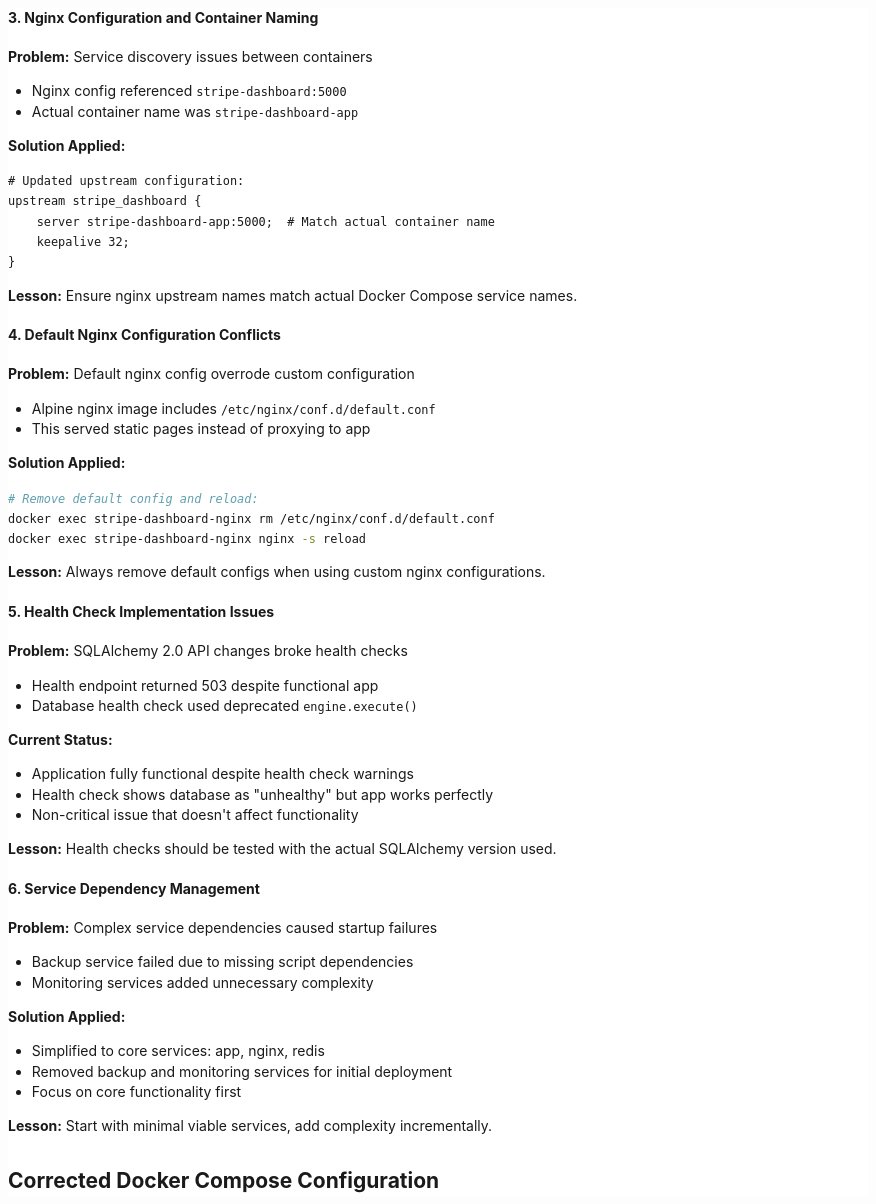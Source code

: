 #### 3. Nginx Configuration and Container Naming
**Problem:** Service discovery issues between containers
- Nginx config referenced `stripe-dashboard:5000`
- Actual container name was `stripe-dashboard-app`

**Solution Applied:**
```nginx
# Updated upstream configuration:
upstream stripe_dashboard {
    server stripe-dashboard-app:5000;  # Match actual container name
    keepalive 32;
}
```

**Lesson:** Ensure nginx upstream names match actual Docker Compose service names.

#### 4. Default Nginx Configuration Conflicts
**Problem:** Default nginx config overrode custom configuration
- Alpine nginx image includes `/etc/nginx/conf.d/default.conf`
- This served static pages instead of proxying to app

**Solution Applied:**
```bash
# Remove default config and reload:
docker exec stripe-dashboard-nginx rm /etc/nginx/conf.d/default.conf
docker exec stripe-dashboard-nginx nginx -s reload
```

**Lesson:** Always remove default configs when using custom nginx configurations.

#### 5. Health Check Implementation Issues
**Problem:** SQLAlchemy 2.0 API changes broke health checks
- Health endpoint returned 503 despite functional app
- Database health check used deprecated `engine.execute()`

**Current Status:** 
- Application fully functional despite health check warnings
- Health check shows database as "unhealthy" but app works perfectly
- Non-critical issue that doesn't affect functionality

**Lesson:** Health checks should be tested with the actual SQLAlchemy version used.

#### 6. Service Dependency Management
**Problem:** Complex service dependencies caused startup failures
- Backup service failed due to missing script dependencies
- Monitoring services added unnecessary complexity

**Solution Applied:**
- Simplified to core services: app, nginx, redis
- Removed backup and monitoring services for initial deployment
- Focus on core functionality first

**Lesson:** Start with minimal viable services, add complexity incrementally.

## Corrected Docker Compose Configuration
